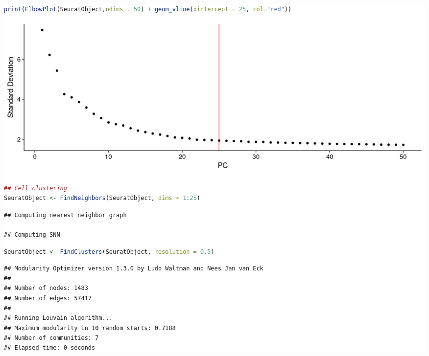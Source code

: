 ``` r
print(ElbowPlot(SeuratObject,ndims = 50) + geom_vline(xintercept = 25, col="red"))
```

![](3_refine_clustering_files/figure-gfm/re_clust-1.png)

``` r
## Cell clustering
SeuratObject <- FindNeighbors(SeuratObject, dims = 1:25)
```

    ## Computing nearest neighbor graph

    ## Computing SNN

``` r
SeuratObject <- FindClusters(SeuratObject, resolution = 0.5)
```

    ## Modularity Optimizer version 1.3.0 by Ludo Waltman and Nees Jan van Eck
    ## 
    ## Number of nodes: 1483
    ## Number of edges: 57417
    ## 
    ## Running Louvain algorithm...
    ## Maximum modularity in 10 random starts: 0.7188
    ## Number of communities: 7
    ## Elapsed time: 0 seconds
